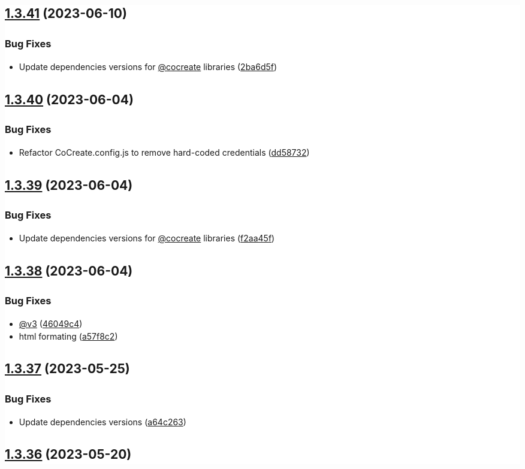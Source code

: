 ## [1.3.41](https://github.com/CoCreate-app/CoCreate-server-side-render/compare/v1.3.40...v1.3.41) (2023-06-10)


### Bug Fixes

* Update dependencies versions for [@cocreate](https://github.com/cocreate) libraries ([2ba6d5f](https://github.com/CoCreate-app/CoCreate-server-side-render/commit/2ba6d5f76f6a1714ed58bfd6572b83dfc61b80a6))

## [1.3.40](https://github.com/CoCreate-app/CoCreate-server-side-render/compare/v1.3.39...v1.3.40) (2023-06-04)


### Bug Fixes

* Refactor CoCreate.config.js to remove hard-coded credentials ([dd58732](https://github.com/CoCreate-app/CoCreate-server-side-render/commit/dd58732d1de6c1834f5cbaddddd928b4bd7327fb))

## [1.3.39](https://github.com/CoCreate-app/CoCreate-server-side-render/compare/v1.3.38...v1.3.39) (2023-06-04)


### Bug Fixes

* Update dependencies versions for [@cocreate](https://github.com/cocreate) libraries ([f2aa45f](https://github.com/CoCreate-app/CoCreate-server-side-render/commit/f2aa45fd0dad58407b5b122a915ff40206b8cc0f))

## [1.3.38](https://github.com/CoCreate-app/CoCreate-server-side-render/compare/v1.3.37...v1.3.38) (2023-06-04)


### Bug Fixes

* [@v3](https://github.com/v3) ([46049c4](https://github.com/CoCreate-app/CoCreate-server-side-render/commit/46049c49ba3e70f794d6657e8afc088d66645fe7))
* html formating ([a57f8c2](https://github.com/CoCreate-app/CoCreate-server-side-render/commit/a57f8c248b38083b98ea2fb9918916ffbc517627))

## [1.3.37](https://github.com/CoCreate-app/CoCreate-server-side-render/compare/v1.3.36...v1.3.37) (2023-05-25)


### Bug Fixes

* Update dependencies versions ([a64c263](https://github.com/CoCreate-app/CoCreate-server-side-render/commit/a64c2639e8a15bd7d7d88b8a985f4e27f4994bbc))

## [1.3.36](https://github.com/CoCreate-app/CoCreate-server-side-render/compare/v1.3.35...v1.3.36) (2023-05-20)
